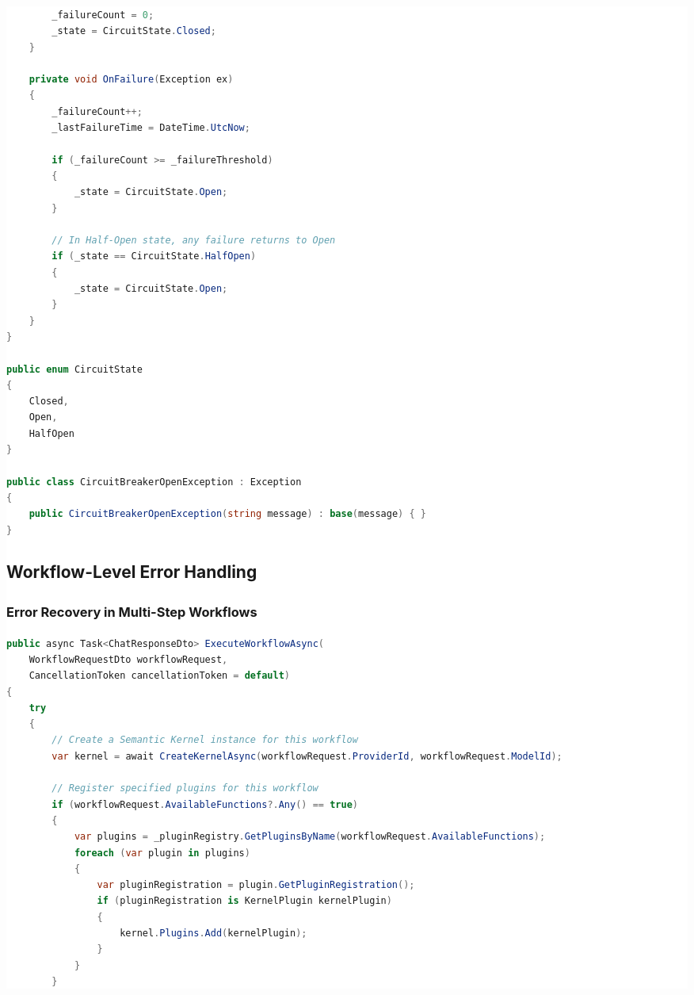 ```csharp
        _failureCount = 0;
        _state = CircuitState.Closed;
    }
    
    private void OnFailure(Exception ex)
    {
        _failureCount++;
        _lastFailureTime = DateTime.UtcNow;
        
        if (_failureCount >= _failureThreshold)
        {
            _state = CircuitState.Open;
        }
        
        // In Half-Open state, any failure returns to Open
        if (_state == CircuitState.HalfOpen)
        {
            _state = CircuitState.Open;
        }
    }
}

public enum CircuitState
{
    Closed,
    Open,
    HalfOpen
}

public class CircuitBreakerOpenException : Exception
{
    public CircuitBreakerOpenException(string message) : base(message) { }
}
```

## Workflow-Level Error Handling

### Error Recovery in Multi-Step Workflows
```csharp
public async Task<ChatResponseDto> ExecuteWorkflowAsync(
    WorkflowRequestDto workflowRequest,
    CancellationToken cancellationToken = default)
{
    try
    {
        // Create a Semantic Kernel instance for this workflow
        var kernel = await CreateKernelAsync(workflowRequest.ProviderId, workflowRequest.ModelId);

        // Register specified plugins for this workflow
        if (workflowRequest.AvailableFunctions?.Any() == true)
        {
            var plugins = _pluginRegistry.GetPluginsByName(workflowRequest.AvailableFunctions);
            foreach (var plugin in plugins)
            {
                var pluginRegistration = plugin.GetPluginRegistration();
                if (pluginRegistration is KernelPlugin kernelPlugin)
                {
                    kernel.Plugins.Add(kernelPlugin);
                }
            }
        }

```